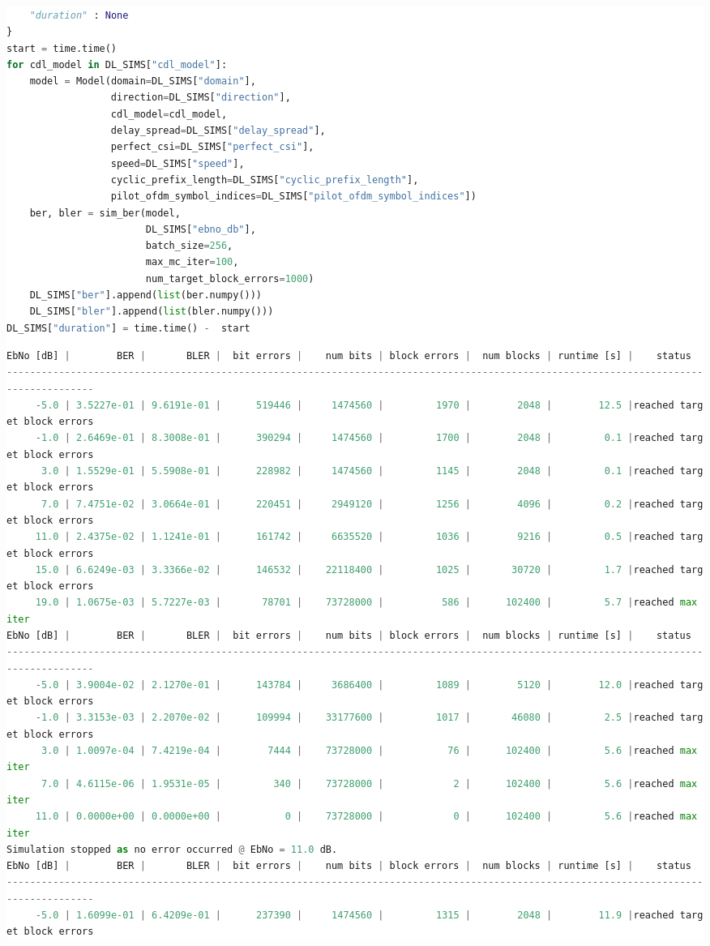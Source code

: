 ```python
    "duration" : None
}
start = time.time()
for cdl_model in DL_SIMS["cdl_model"]:
    model = Model(domain=DL_SIMS["domain"],
                  direction=DL_SIMS["direction"],
                  cdl_model=cdl_model,
                  delay_spread=DL_SIMS["delay_spread"],
                  perfect_csi=DL_SIMS["perfect_csi"],
                  speed=DL_SIMS["speed"],
                  cyclic_prefix_length=DL_SIMS["cyclic_prefix_length"],
                  pilot_ofdm_symbol_indices=DL_SIMS["pilot_ofdm_symbol_indices"])
    ber, bler = sim_ber(model,
                        DL_SIMS["ebno_db"],
                        batch_size=256,
                        max_mc_iter=100,
                        num_target_block_errors=1000)
    DL_SIMS["ber"].append(list(ber.numpy()))
    DL_SIMS["bler"].append(list(bler.numpy()))
DL_SIMS["duration"] = time.time() -  start
```


```python
EbNo [dB] |        BER |       BLER |  bit errors |    num bits | block errors |  num blocks | runtime [s] |    status
---------------------------------------------------------------------------------------------------------------------------------------
     -5.0 | 3.5227e-01 | 9.6191e-01 |      519446 |     1474560 |         1970 |        2048 |        12.5 |reached target block errors
     -1.0 | 2.6469e-01 | 8.3008e-01 |      390294 |     1474560 |         1700 |        2048 |         0.1 |reached target block errors
      3.0 | 1.5529e-01 | 5.5908e-01 |      228982 |     1474560 |         1145 |        2048 |         0.1 |reached target block errors
      7.0 | 7.4751e-02 | 3.0664e-01 |      220451 |     2949120 |         1256 |        4096 |         0.2 |reached target block errors
     11.0 | 2.4375e-02 | 1.1241e-01 |      161742 |     6635520 |         1036 |        9216 |         0.5 |reached target block errors
     15.0 | 6.6249e-03 | 3.3366e-02 |      146532 |    22118400 |         1025 |       30720 |         1.7 |reached target block errors
     19.0 | 1.0675e-03 | 5.7227e-03 |       78701 |    73728000 |          586 |      102400 |         5.7 |reached max iter
EbNo [dB] |        BER |       BLER |  bit errors |    num bits | block errors |  num blocks | runtime [s] |    status
---------------------------------------------------------------------------------------------------------------------------------------
     -5.0 | 3.9004e-02 | 2.1270e-01 |      143784 |     3686400 |         1089 |        5120 |        12.0 |reached target block errors
     -1.0 | 3.3153e-03 | 2.2070e-02 |      109994 |    33177600 |         1017 |       46080 |         2.5 |reached target block errors
      3.0 | 1.0097e-04 | 7.4219e-04 |        7444 |    73728000 |           76 |      102400 |         5.6 |reached max iter
      7.0 | 4.6115e-06 | 1.9531e-05 |         340 |    73728000 |            2 |      102400 |         5.6 |reached max iter
     11.0 | 0.0000e+00 | 0.0000e+00 |           0 |    73728000 |            0 |      102400 |         5.6 |reached max iter
Simulation stopped as no error occurred @ EbNo = 11.0 dB.
EbNo [dB] |        BER |       BLER |  bit errors |    num bits | block errors |  num blocks | runtime [s] |    status
---------------------------------------------------------------------------------------------------------------------------------------
     -5.0 | 1.6099e-01 | 6.4209e-01 |      237390 |     1474560 |         1315 |        2048 |        11.9 |reached target block errors
```